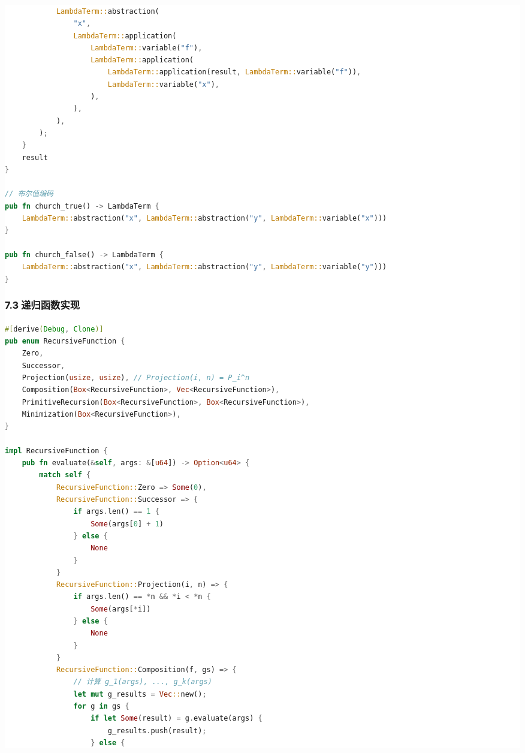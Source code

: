 ```rust
            LambdaTerm::abstraction(
                "x",
                LambdaTerm::application(
                    LambdaTerm::variable("f"),
                    LambdaTerm::application(
                        LambdaTerm::application(result, LambdaTerm::variable("f")),
                        LambdaTerm::variable("x"),
                    ),
                ),
            ),
        );
    }
    result
}

// 布尔值编码
pub fn church_true() -> LambdaTerm {
    LambdaTerm::abstraction("x", LambdaTerm::abstraction("y", LambdaTerm::variable("x")))
}

pub fn church_false() -> LambdaTerm {
    LambdaTerm::abstraction("x", LambdaTerm::abstraction("y", LambdaTerm::variable("y")))
}
```

### 7.3 递归函数实现

```rust
#[derive(Debug, Clone)]
pub enum RecursiveFunction {
    Zero,
    Successor,
    Projection(usize, usize), // Projection(i, n) = P_i^n
    Composition(Box<RecursiveFunction>, Vec<RecursiveFunction>),
    PrimitiveRecursion(Box<RecursiveFunction>, Box<RecursiveFunction>),
    Minimization(Box<RecursiveFunction>),
}

impl RecursiveFunction {
    pub fn evaluate(&self, args: &[u64]) -> Option<u64> {
        match self {
            RecursiveFunction::Zero => Some(0),
            RecursiveFunction::Successor => {
                if args.len() == 1 {
                    Some(args[0] + 1)
                } else {
                    None
                }
            }
            RecursiveFunction::Projection(i, n) => {
                if args.len() == *n && *i < *n {
                    Some(args[*i])
                } else {
                    None
                }
            }
            RecursiveFunction::Composition(f, gs) => {
                // 计算 g_1(args), ..., g_k(args)
                let mut g_results = Vec::new();
                for g in gs {
                    if let Some(result) = g.evaluate(args) {
                        g_results.push(result);
                    } else {
```
